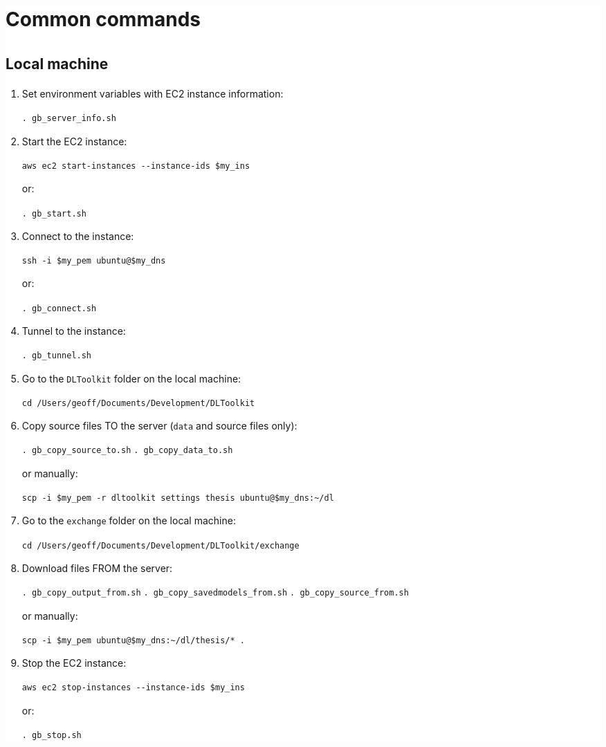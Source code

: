 # Common commands

## Local machine
1. Set environment variables with EC2 instance information:

	`. gb_server_info.sh`

2. Start the EC2 instance:

	`aws ec2 start-instances --instance-ids $my_ins`

	or:
	
	`. gb_start.sh`
	
3. Connect to the instance:

	`ssh -i $my_pem ubuntu@$my_dns`
	
	or:
	
	`. gb_connect.sh`

3. Tunnel to the instance:

	`. gb_tunnel.sh`

4. Go to the `DLToolkit` folder on the local machine:

	`cd /Users/geoff/Documents/Development/DLToolkit`

5. Copy source files TO the server (`data` and source files only):

	`. gb_copy_source_to.sh`
	`. gb_copy_data_to.sh`

	or manually:

	`scp -i $my_pem -r dltoolkit settings thesis ubuntu@$my_dns:~/dl`

6. Go to the `exchange` folder on the local machine:

	`cd /Users/geoff/Documents/Development/DLToolkit/exchange`

7. Download files FROM the server:

	`. gb_copy_output_from.sh`
	`. gb_copy_savedmodels_from.sh`
	`. gb_copy_source_from.sh`

	or manually:
	
	`scp -i $my_pem ubuntu@$my_dns:~/dl/thesis/* .`

8. Stop the EC2 instance:

	`aws ec2 stop-instances --instance-ids $my_ins`

	or:
	
	`. gb_stop.sh`
	
